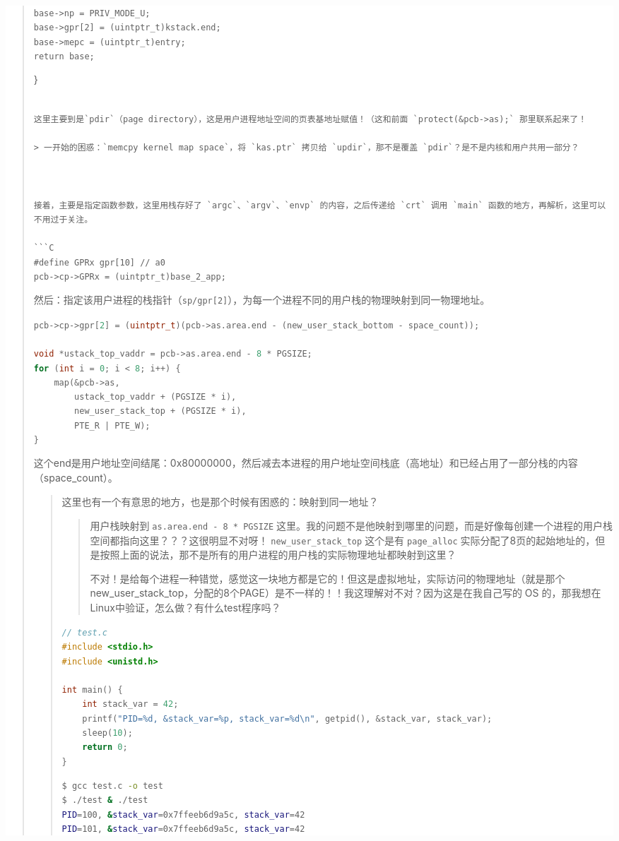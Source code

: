 >     base->np = PRIV_MODE_U;
>     base->gpr[2] = (uintptr_t)kstack.end;
>     base->mepc = (uintptr_t)entry;
>     return base;
> }                
> ```
>
> 这里主要到是`pdir`（page directory），这是用户进程地址空间的页表基地址赋值！（这和前面 `protect(&pcb->as);` 那里联系起来了！
>
> > 一开始的困惑：`memcpy kernel map space`，将 `kas.ptr` 拷贝给 `updir`，那不是覆盖 `pdir`？是不是内核和用户共用一部分？
>
> 
>
> 接着，主要是指定函数参数，这里用栈存好了 `argc`、`argv`、`envp` 的内容，之后传递给 `crt` 调用 `main` 函数的地方，再解析，这里可以不用过于关注。
>
> ```C
> #define GPRx gpr[10] // a0
> pcb->cp->GPRx = (uintptr_t)base_2_app;
> ```
>
> 然后：指定该用户进程的栈指针（`sp/gpr[2]`），为每一个进程不同的用户栈的物理映射到同一物理地址。
>
> ```C
> pcb->cp->gpr[2] = (uintptr_t)(pcb->as.area.end - (new_user_stack_bottom - space_count));
> 
> void *ustack_top_vaddr = pcb->as.area.end - 8 * PGSIZE;
> for (int i = 0; i < 8; i++) {
>     map(&pcb->as,
>         ustack_top_vaddr + (PGSIZE * i),
>         new_user_stack_top + (PGSIZE * i), 
>         PTE_R | PTE_W);
> }
> ```
>
> 这个end是用户地址空间结尾：0x80000000，然后减去本进程的用户地址空间栈底（高地址）和已经占用了一部分栈的内容（space_count）。
>
> > 这里也有一个有意思的地方，也是那个时候有困惑的：映射到同一地址？
> >
> > > 用户栈映射到 `as.area.end - 8 * PGSIZE` 这里。我的问题不是他映射到哪里的问题，而是好像每创建一个进程的用户栈空间都指向这里？？？这很明显不对呀！ `new_user_stack_top` 这个是有 `page_alloc` 实际分配了8页的起始地址的，但是按照上面的说法，那不是所有的用户进程的用户栈的实际物理地址都映射到这里？
> > >
> > > 不对！是给每个进程一种错觉，感觉这一块地方都是它的！但这是虚拟地址，实际访问的物理地址（就是那个new_user_stack_top，分配的8个PAGE）是不一样的！！我这理解对不对？因为这是在我自己写的 OS 的，那我想在 Linux中验证，怎么做？有什么test程序吗？
> >
> > ```c
> > // test.c
> > #include <stdio.h>
> > #include <unistd.h>
> > 
> > int main() {
> >     int stack_var = 42;
> >     printf("PID=%d, &stack_var=%p, stack_var=%d\n", getpid(), &stack_var, stack_var);
> >     sleep(10);
> >     return 0;
> > }
> > ```
> >
> > ```bash
> > $ gcc test.c -o test
> > $ ./test & ./test
> > PID=100, &stack_var=0x7ffeeb6d9a5c, stack_var=42
> > PID=101, &stack_var=0x7ffeeb6d9a5c, stack_var=42
> > ```
> >